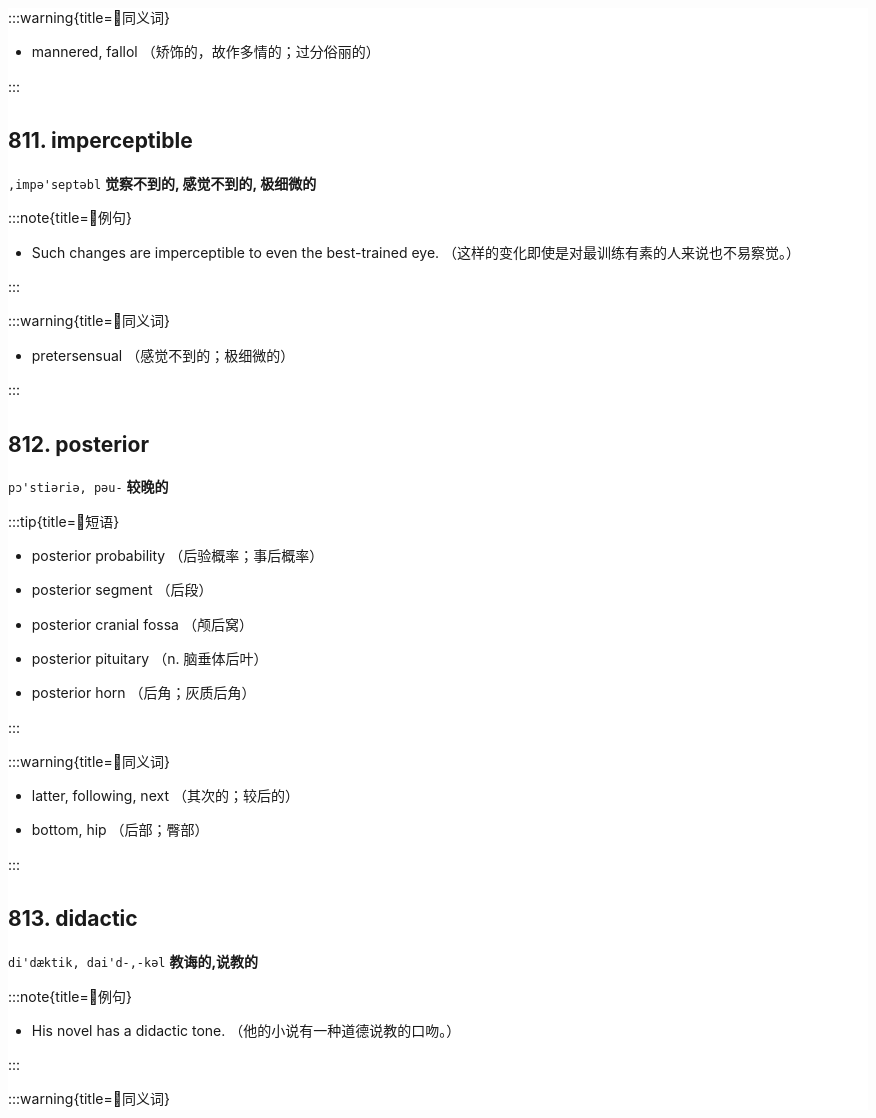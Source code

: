 :::warning{title=🤔同义词}

- mannered, fallol （矫饰的，故作多情的；过分俗丽的）

:::


## 811. imperceptible

`,impə'septəbl`  **觉察不到的, 感觉不到的, 极细微的**

:::note{title=🎤例句}

- Such changes are imperceptible to even the best-trained eye. （这样的变化即使是对最训练有素的人来说也不易察觉。）

:::

:::warning{title=🤔同义词}

- pretersensual （感觉不到的；极细微的）

:::


## 812. posterior

`pɔ'stiəriə, pəu-`  **较晚的**

:::tip{title=🤩短语}

- posterior probability （后验概率；事后概率）

- posterior segment （后段）

- posterior cranial fossa （颅后窝）

- posterior pituitary （n. 脑垂体后叶）

- posterior horn （后角；灰质后角）

:::

:::warning{title=🤔同义词}

- latter, following, next （其次的；较后的）

- bottom, hip （后部；臀部）

:::


## 813. didactic

`di'dæktik, dai'd-,-kəl`  **教诲的,说教的**

:::note{title=🎤例句}

- His novel has a didactic tone. （他的小说有一种道德说教的口吻。）

:::

:::warning{title=🤔同义词}
